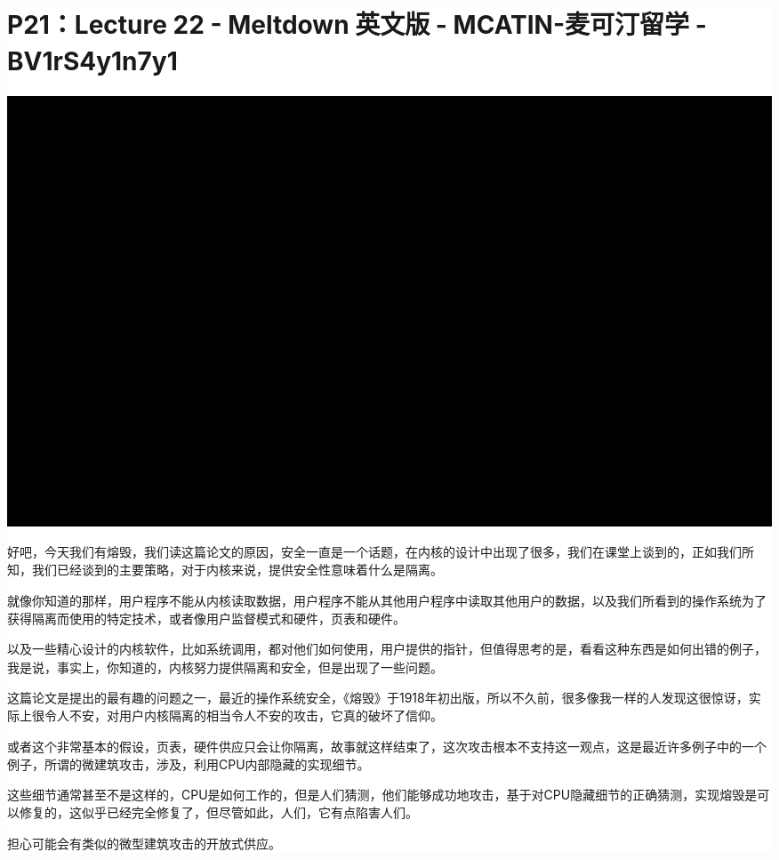 # P21：Lecture 22 - Meltdown 英文版 - MCATIN-麦可汀留学 - BV1rS4y1n7y1

![](img/a6a8b4fec2e38ec74d4c9ce6a0059e4a_0.png)

好吧，今天我们有熔毁，我们读这篇论文的原因，安全一直是一个话题，在内核的设计中出现了很多，我们在课堂上谈到的，正如我们所知，我们已经谈到的主要策略，对于内核来说，提供安全性意味着什么是隔离。

就像你知道的那样，用户程序不能从内核读取数据，用户程序不能从其他用户程序中读取其他用户的数据，以及我们所看到的操作系统为了获得隔离而使用的特定技术，或者像用户监督模式和硬件，页表和硬件。

以及一些精心设计的内核软件，比如系统调用，都对他们如何使用，用户提供的指针，但值得思考的是，看看这种东西是如何出错的例子，我是说，事实上，你知道的，内核努力提供隔离和安全，但是出现了一些问题。

这篇论文是提出的最有趣的问题之一，最近的操作系统安全，《熔毁》于1918年初出版，所以不久前，很多像我一样的人发现这很惊讶，实际上很令人不安，对用户内核隔离的相当令人不安的攻击，它真的破坏了信仰。

或者这个非常基本的假设，页表，硬件供应只会让你隔离，故事就这样结束了，这次攻击根本不支持这一观点，这是最近许多例子中的一个例子，所谓的微建筑攻击，涉及，利用CPU内部隐藏的实现细节。

这些细节通常甚至不是这样的，CPU是如何工作的，但是人们猜测，他们能够成功地攻击，基于对CPU隐藏细节的正确猜测，实现熔毁是可以修复的，这似乎已经完全修复了，但尽管如此，人们，它有点陷害人们。

担心可能会有类似的微型建筑攻击的开放式供应。
